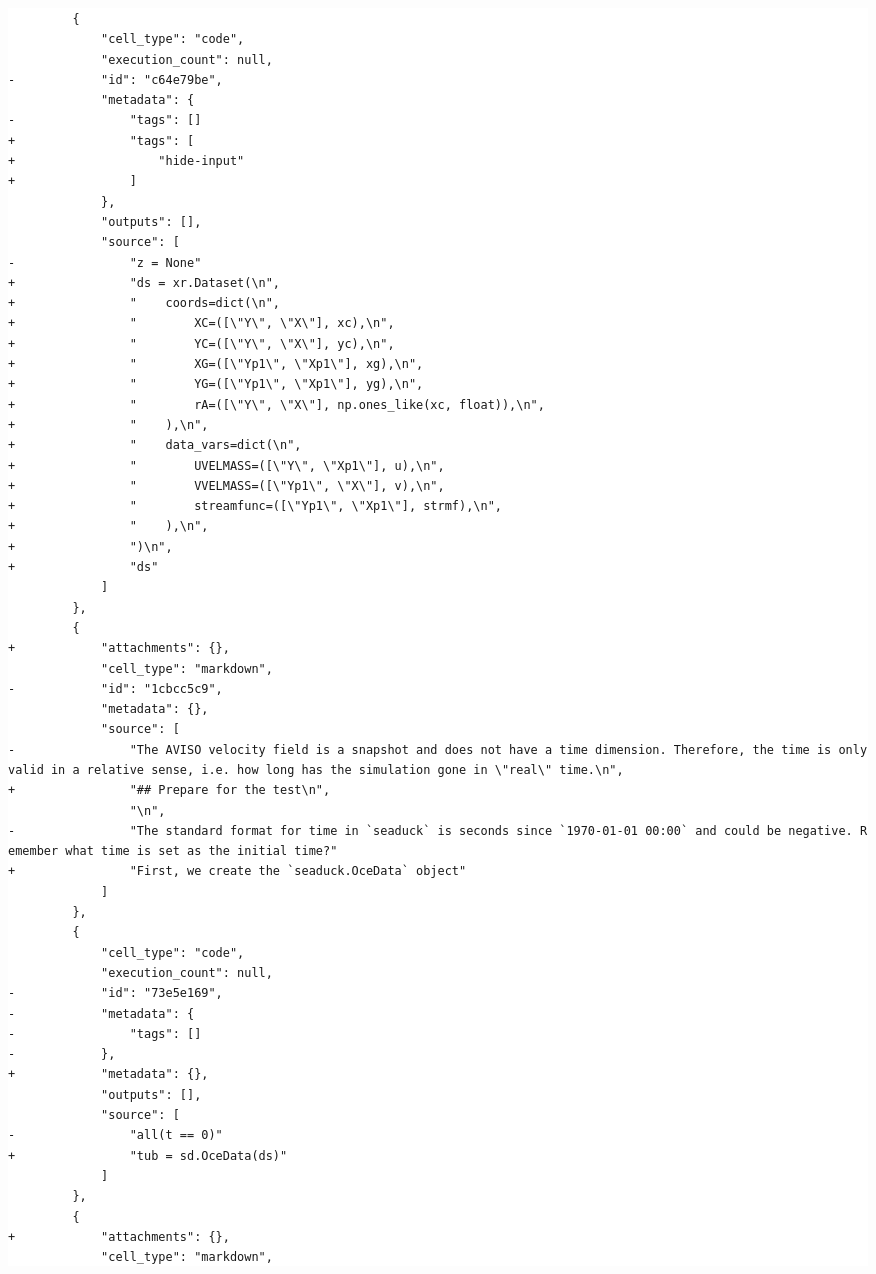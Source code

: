 ```
         {
             "cell_type": "code",
             "execution_count": null,
-            "id": "c64e79be",
             "metadata": {
-                "tags": []
+                "tags": [
+                    "hide-input"
+                ]
             },
             "outputs": [],
             "source": [
-                "z = None"
+                "ds = xr.Dataset(\n",
+                "    coords=dict(\n",
+                "        XC=([\"Y\", \"X\"], xc),\n",
+                "        YC=([\"Y\", \"X\"], yc),\n",
+                "        XG=([\"Yp1\", \"Xp1\"], xg),\n",
+                "        YG=([\"Yp1\", \"Xp1\"], yg),\n",
+                "        rA=([\"Y\", \"X\"], np.ones_like(xc, float)),\n",
+                "    ),\n",
+                "    data_vars=dict(\n",
+                "        UVELMASS=([\"Y\", \"Xp1\"], u),\n",
+                "        VVELMASS=([\"Yp1\", \"X\"], v),\n",
+                "        streamfunc=([\"Yp1\", \"Xp1\"], strmf),\n",
+                "    ),\n",
+                ")\n",
+                "ds"
             ]
         },
         {
+            "attachments": {},
             "cell_type": "markdown",
-            "id": "1cbcc5c9",
             "metadata": {},
             "source": [
-                "The AVISO velocity field is a snapshot and does not have a time dimension. Therefore, the time is only valid in a relative sense, i.e. how long has the simulation gone in \"real\" time.\n",
+                "## Prepare for the test\n",
                 "\n",
-                "The standard format for time in `seaduck` is seconds since `1970-01-01 00:00` and could be negative. Remember what time is set as the initial time?"
+                "First, we create the `seaduck.OceData` object"
             ]
         },
         {
             "cell_type": "code",
             "execution_count": null,
-            "id": "73e5e169",
-            "metadata": {
-                "tags": []
-            },
+            "metadata": {},
             "outputs": [],
             "source": [
-                "all(t == 0)"
+                "tub = sd.OceData(ds)"
             ]
         },
         {
+            "attachments": {},
             "cell_type": "markdown",
```